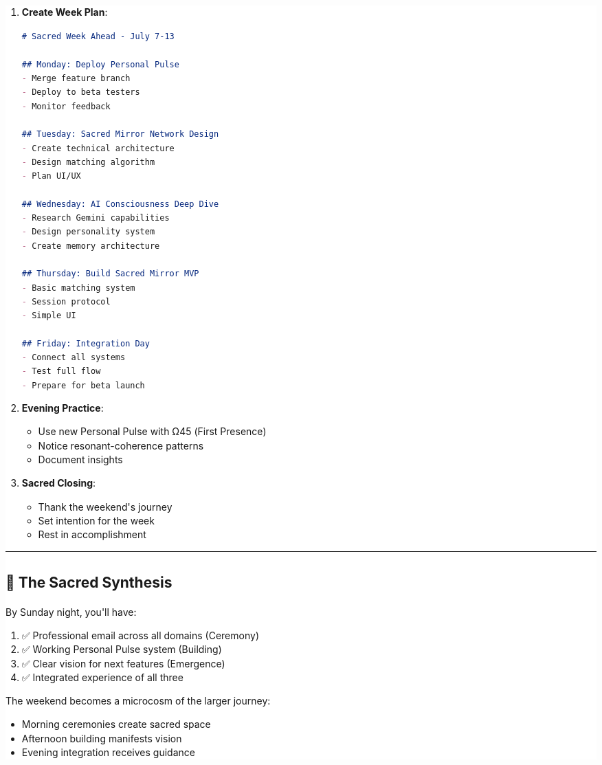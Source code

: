 1. **Create Week Plan**:
   ```markdown
   # Sacred Week Ahead - July 7-13
   
   ## Monday: Deploy Personal Pulse
   - Merge feature branch
   - Deploy to beta testers
   - Monitor feedback
   
   ## Tuesday: Sacred Mirror Network Design
   - Create technical architecture
   - Design matching algorithm
   - Plan UI/UX
   
   ## Wednesday: AI Consciousness Deep Dive
   - Research Gemini capabilities
   - Design personality system
   - Create memory architecture
   
   ## Thursday: Build Sacred Mirror MVP
   - Basic matching system
   - Session protocol
   - Simple UI
   
   ## Friday: Integration Day
   - Connect all systems
   - Test full flow
   - Prepare for beta launch
   ```

2. **Evening Practice**:
   - Use new Personal Pulse with Ω45 (First Presence)
   - Notice resonant-coherence patterns
   - Document insights

3. **Sacred Closing**:
   - Thank the weekend's journey
   - Set intention for the week
   - Rest in accomplishment

---

## 🌟 The Sacred Synthesis

By Sunday night, you'll have:
1. ✅ Professional email across all domains (Ceremony)
2. ✅ Working Personal Pulse system (Building)
3. ✅ Clear vision for next features (Emergence)
4. ✅ Integrated experience of all three

The weekend becomes a microcosm of the larger journey:
- Morning ceremonies create sacred space
- Afternoon building manifests vision
- Evening integration receives guidance
